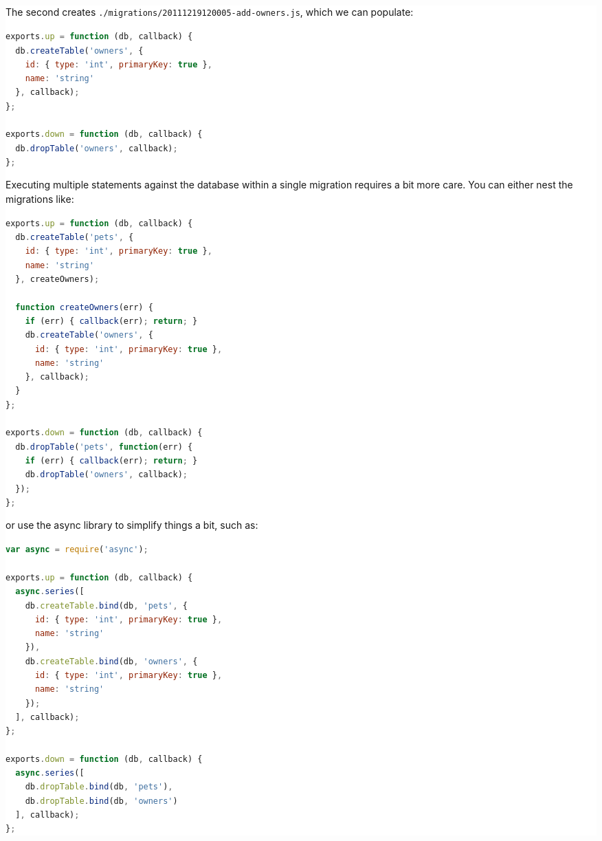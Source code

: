 The second creates `./migrations/20111219120005-add-owners.js`, which we can populate:

```javascript
exports.up = function (db, callback) {
  db.createTable('owners', {
    id: { type: 'int', primaryKey: true },
    name: 'string'
  }, callback);
};

exports.down = function (db, callback) {
  db.dropTable('owners', callback);
};
```

Executing multiple statements against the database within a single migration requires a bit more care. You can either nest the migrations like:

```javascript
exports.up = function (db, callback) {
  db.createTable('pets', {
    id: { type: 'int', primaryKey: true },
    name: 'string'
  }, createOwners);

  function createOwners(err) {
    if (err) { callback(err); return; }
    db.createTable('owners', {
      id: { type: 'int', primaryKey: true },
      name: 'string'
    }, callback);
  }
};

exports.down = function (db, callback) {
  db.dropTable('pets', function(err) {
    if (err) { callback(err); return; }
    db.dropTable('owners', callback);
  });
};
```

or use the async library to simplify things a bit, such as:

```javascript
var async = require('async');

exports.up = function (db, callback) {
  async.series([
    db.createTable.bind(db, 'pets', {
      id: { type: 'int', primaryKey: true },
      name: 'string'
    }),
    db.createTable.bind(db, 'owners', {
      id: { type: 'int', primaryKey: true },
      name: 'string'
    });
  ], callback);
};

exports.down = function (db, callback) {
  async.series([
    db.dropTable.bind(db, 'pets'),
    db.dropTable.bind(db, 'owners')
  ], callback);
};
```